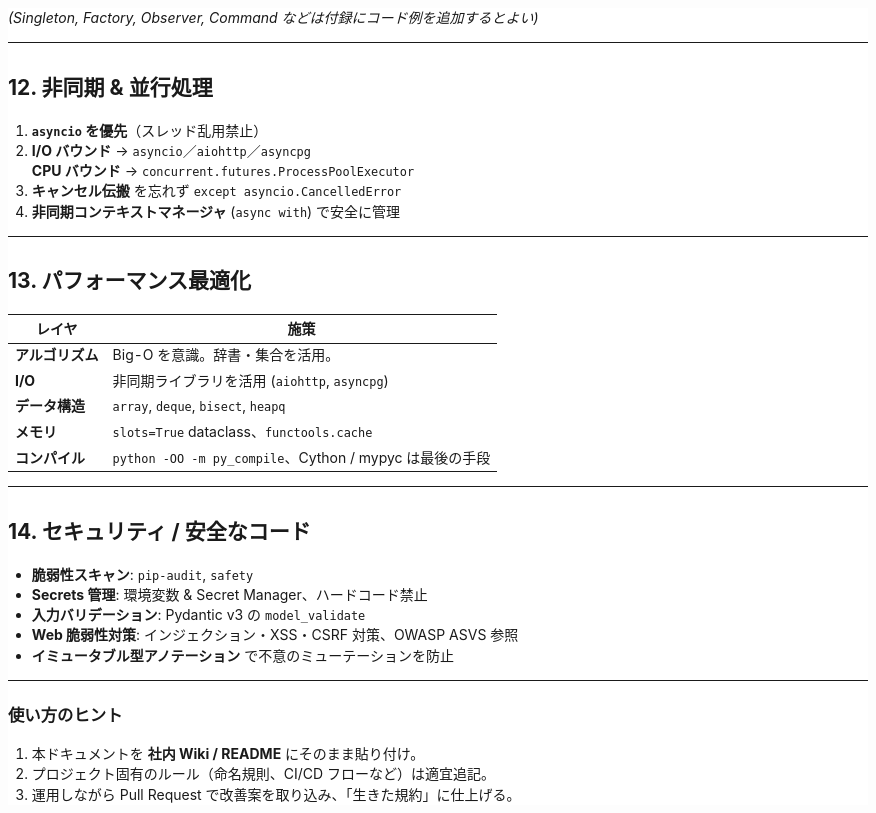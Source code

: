 *(Singleton, Factory, Observer, Command などは付録にコード例を追加するとよい)*

---

## 12. 非同期 & 並行処理

1. **`asyncio` を優先**（スレッド乱用禁止）  
2. **I/O バウンド** → `asyncio`／`aiohttp`／`asyncpg`  
   **CPU バウンド** → `concurrent.futures.ProcessPoolExecutor`  
3. **キャンセル伝搬** を忘れず `except asyncio.CancelledError`  
4. **非同期コンテキストマネージャ** (`async with`) で安全に管理

---

## 13. パフォーマンス最適化

| レイヤ      | 施策                                                  |
|-------------|-------------------------------------------------------|
| **アルゴリズム** | Big-O を意識。辞書・集合を活用。                       |
| **I/O**        | 非同期ライブラリを活用 (`aiohttp`, `asyncpg`)        |
| **データ構造** | `array`, `deque`, `bisect`, `heapq`                  |
| **メモリ**     | `slots=True` dataclass、`functools.cache`            |
| **コンパイル** | `python -OO -m py_compile`、Cython / mypyc は最後の手段 |

---

## 14. セキュリティ / 安全なコード

- **脆弱性スキャン**: `pip-audit`, `safety`  
- **Secrets 管理**: 環境変数 & Secret Manager、ハードコード禁止  
- **入力バリデーション**: Pydantic v3 の `model_validate`  
- **Web 脆弱性対策**: インジェクション・XSS・CSRF 対策、OWASP ASVS 参照  
- **イミュータブル型アノテーション** で不意のミューテーションを防止

---

### 使い方のヒント

1. 本ドキュメントを **社内 Wiki / README** にそのまま貼り付け。  
2. プロジェクト固有のルール（命名規則、CI/CD フローなど）は適宜追記。  
3. 運用しながら Pull Request で改善案を取り込み、「生きた規約」に仕上げる。  

